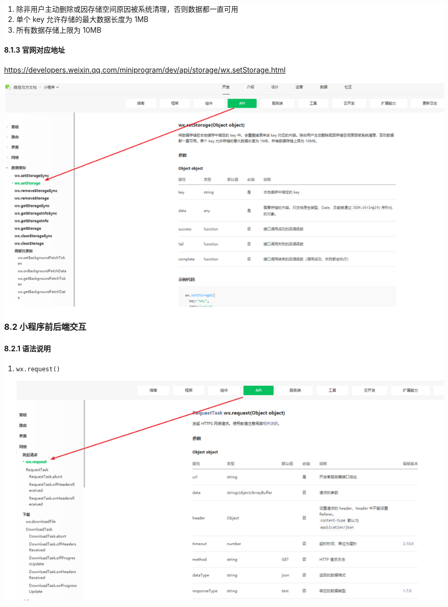 1. 除非用户主动删除或因存储空间原因被系统清理，否则数据都一直可用
2. 单个 key 允许存储的最大数据长度为 1MB
3. 所有数据存储上限为 10MB

#### 8.1.3 官网对应地址

https://developers.weixin.qq.com/miniprogram/dev/api/storage/wx.setStorage.html

![image-20210115151757932](assets/image-20210115151757932.png)

### 8.2 小程序前后端交互

#### 8.2.1 语法说明

1. `wx.request()`

   ![image-20210115151828022](assets/image-20210115151828022.png)
